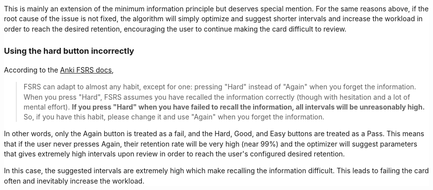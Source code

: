 This is mainly an extension of the minimum information principle but deserves
special mention. For the same reasons above, if the root cause of the issue is
not fixed, the algorithm will simply optimize and suggest shorter intervals and
increase the workload in order to reach the desired retention, encouraging the
user to continue making the card difficult to review.

### Using the hard button incorrectly

According to the [Anki FSRS
docs](https://docs.ankiweb.net/deck-options.html#fsrs),

> FSRS can adapt to almost any habit, except for one: pressing "Hard" instead of
> "Again" when you forget the information. When you press "Hard", FSRS assumes
> you have recalled the information correctly (though with hesitation and a lot
> of mental effort). **If you press "Hard" when you have failed to recall the
> information, all intervals will be unreasonably high.** So, if you have this
> habit, please change it and use "Again" when you forget the information.

In other words, only the Again button is treated as a fail, and the Hard, Good,
and Easy buttons are treated as a Pass. This means that if the user never
presses Again, their retention rate will be very high (near 99%) and the
optimizer will suggest parameters that gives extremely high intervals upon
review in order to reach the user's configured desired retention.

In this case, the suggested intervals are extremely high which make recalling
the information difficult. This leads to failing the card often and inevitably
increase the workload.
